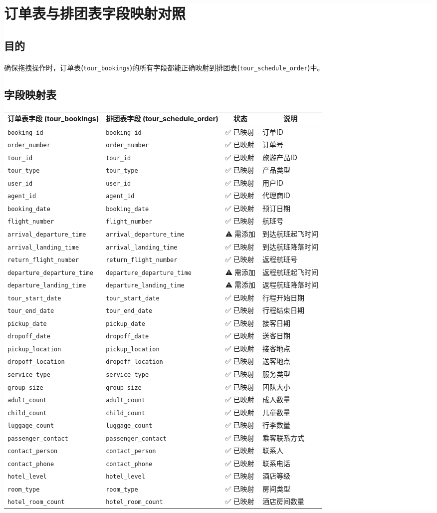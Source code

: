 # 订单表与排团表字段映射对照

## 目的
确保拖拽操作时，订单表(`tour_bookings`)的所有字段都能正确映射到排团表(`tour_schedule_order`)中。

## 字段映射表

| 订单表字段 (tour_bookings) | 排团表字段 (tour_schedule_order) | 状态 | 说明 |
|----------------------------|----------------------------------|------|------|
| `booking_id` | `booking_id` | ✅ 已映射 | 订单ID |
| `order_number` | `order_number` | ✅ 已映射 | 订单号 |
| `tour_id` | `tour_id` | ✅ 已映射 | 旅游产品ID |
| `tour_type` | `tour_type` | ✅ 已映射 | 产品类型 |
| `user_id` | `user_id` | ✅ 已映射 | 用户ID |
| `agent_id` | `agent_id` | ✅ 已映射 | 代理商ID |
| `booking_date` | `booking_date` | ✅ 已映射 | 预订日期 |
| `flight_number` | `flight_number` | ✅ 已映射 | 航班号 |
| `arrival_departure_time` | `arrival_departure_time` | ⚠️ 需添加 | 到达航班起飞时间 |
| `arrival_landing_time` | `arrival_landing_time` | ✅ 已映射 | 到达航班降落时间 |
| `return_flight_number` | `return_flight_number` | ✅ 已映射 | 返程航班号 |
| `departure_departure_time` | `departure_departure_time` | ⚠️ 需添加 | 返程航班起飞时间 |
| `departure_landing_time` | `departure_landing_time` | ⚠️ 需添加 | 返程航班降落时间 |
| `tour_start_date` | `tour_start_date` | ✅ 已映射 | 行程开始日期 |
| `tour_end_date` | `tour_end_date` | ✅ 已映射 | 行程结束日期 |
| `pickup_date` | `pickup_date` | ✅ 已映射 | 接客日期 |
| `dropoff_date` | `dropoff_date` | ✅ 已映射 | 送客日期 |
| `pickup_location` | `pickup_location` | ✅ 已映射 | 接客地点 |
| `dropoff_location` | `dropoff_location` | ✅ 已映射 | 送客地点 |
| `service_type` | `service_type` | ✅ 已映射 | 服务类型 |
| `group_size` | `group_size` | ✅ 已映射 | 团队大小 |
| `adult_count` | `adult_count` | ✅ 已映射 | 成人数量 |
| `child_count` | `child_count` | ✅ 已映射 | 儿童数量 |
| `luggage_count` | `luggage_count` | ✅ 已映射 | 行李数量 |
| `passenger_contact` | `passenger_contact` | ✅ 已映射 | 乘客联系方式 |
| `contact_person` | `contact_person` | ✅ 已映射 | 联系人 |
| `contact_phone` | `contact_phone` | ✅ 已映射 | 联系电话 |
| `hotel_level` | `hotel_level` | ✅ 已映射 | 酒店等级 |
| `room_type` | `room_type` | ✅ 已映射 | 房间类型 |
| `hotel_room_count` | `hotel_room_count` | ✅ 已映射 | 酒店房间数量 |